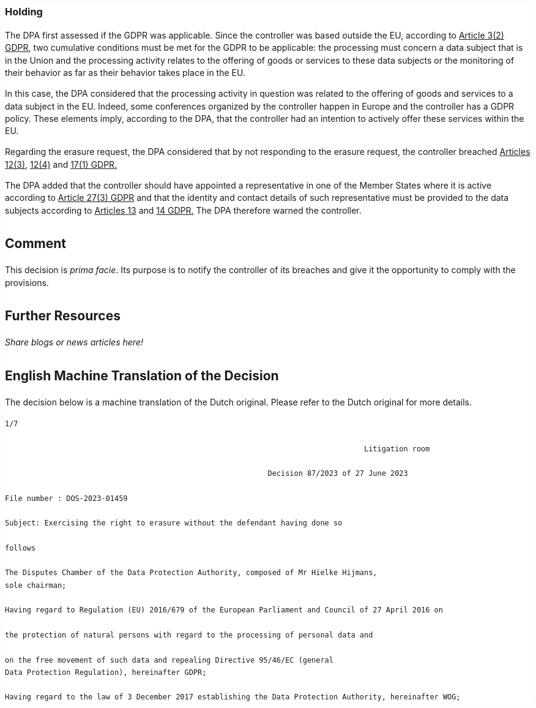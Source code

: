 ### Holding

The DPA first assessed if the GDPR was applicable. Since the controller was based outside the EU, according to [Article 3(2) GDPR](/index.php?title=Article_3_GDPR#2 "Article 3 GDPR"), two cumulative conditions must be met for the GDPR to be applicable: the processing must concern a data subject that is in the Union and the processing activity relates to the offering of goods or services to these data subjects or the monitoring of their behavior as far as their behavior takes place in the EU.

In this case, the DPA considered that the processing activity in question was related to the offering of goods and services to a data subject in the EU. Indeed, some conferences organized by the controller happen in Europe and the controller has a GDPR policy. These elements imply, according to the DPA, that the controller had an intention to actively offer these services within the EU.

Regarding the erasure request, the DPA considered that by not responding to the erasure request, the controller breached [Articles 12(3)](/index.php?title=Article_12_GDPR "Article 12 GDPR"), [12(4)](/index.php?title=Article_12_GDPR "Article 12 GDPR") and [17(1) GDPR.](/index.php?title=Article_17_GDPR "Article 17 GDPR")

The DPA added that the controller should have appointed a representative in one of the Member States where it is active according to [Article 27(3) GDPR](/index.php?title=Article_27_GDPR#3 "Article 27 GDPR") and that the identity and contact details of such representative must be provided to the data subjects according to [Articles 13](/index.php?title=Article_13_GDPR "Article 13 GDPR") and [14 GDPR.](/index.php?title=Article_14_GDPR "Article 14 GDPR") The DPA therefore warned the controller.

## Comment

This decision is _prima facie_. Its purpose is to notify the controller of its breaches and give it the opportunity to comply with the provisions.

## Further Resources

_Share blogs or news articles here!_

## English Machine Translation of the Decision

The decision below is a machine translation of the Dutch original. Please refer to the Dutch original for more details.

```
1/7

                                                                                  Litigation room

                                                            Decision 87/2023 of 27 June 2023

File number : DOS-2023-01459

Subject: Exercising the right to erasure without the defendant having done so

follows

The Disputes Chamber of the Data Protection Authority, composed of Mr Hielke Hijmans,
sole chairman;

Having regard to Regulation (EU) 2016/679 of the European Parliament and Council of 27 April 2016 on

the protection of natural persons with regard to the processing of personal data and

on the free movement of such data and repealing Directive 95/46/EC (general
Data Protection Regulation), hereinafter GDPR;

Having regard to the law of 3 December 2017 establishing the Data Protection Authority, hereinafter WOG;

```
